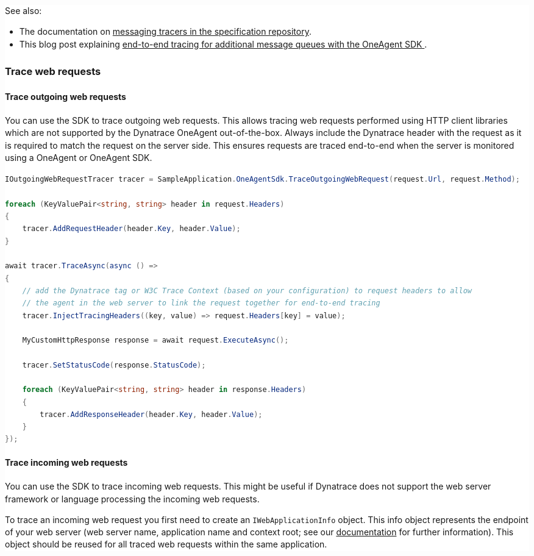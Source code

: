 See also:

* The documentation on [messaging tracers in the specification repository](https://github.com/Dynatrace/OneAgent-SDK#messaging).
* This blog post explaining [end-to-end tracing for additional message queues with the OneAgent SDK
](https://www.dynatrace.com/news/blog/end-to-end-tracing-for-additional-message-queues-with-oneagent-sdk/).

### Trace web requests

#### Trace outgoing web requests

You can use the SDK to trace outgoing web requests. This allows tracing web requests performed using HTTP client
libraries which are not supported by the Dynatrace OneAgent out-of-the-box.
Always include the Dynatrace header with the request as it is required to match the request on the server side.
This ensures requests are traced end-to-end when the server is monitored using a OneAgent or OneAgent SDK.

```csharp
IOutgoingWebRequestTracer tracer = SampleApplication.OneAgentSdk.TraceOutgoingWebRequest(request.Url, request.Method);

foreach (KeyValuePair<string, string> header in request.Headers)
{
    tracer.AddRequestHeader(header.Key, header.Value);
}

await tracer.TraceAsync(async () =>
{
    // add the Dynatrace tag or W3C Trace Context (based on your configuration) to request headers to allow
    // the agent in the web server to link the request together for end-to-end tracing
    tracer.InjectTracingHeaders((key, value) => request.Headers[key] = value);

    MyCustomHttpResponse response = await request.ExecuteAsync();

    tracer.SetStatusCode(response.StatusCode);

    foreach (KeyValuePair<string, string> header in response.Headers)
    {
        tracer.AddResponseHeader(header.Key, header.Value);
    }
});
```

#### Trace incoming web requests

You can use the SDK to trace incoming web requests. This might be useful if Dynatrace does not support
the web server framework or language processing the incoming web requests.

To trace an incoming web request you first need to create an `IWebApplicationInfo` object.
This info object represents the endpoint of your web server (web server name, application name and context root; see our
[documentation](https://www.dynatrace.com/support/help/how-to-use-dynatrace/services-and-transactions/basic-concepts/service-detection-and-naming/#web-request-services)
for further information).
This object should be reused for all traced web requests within the same application.
